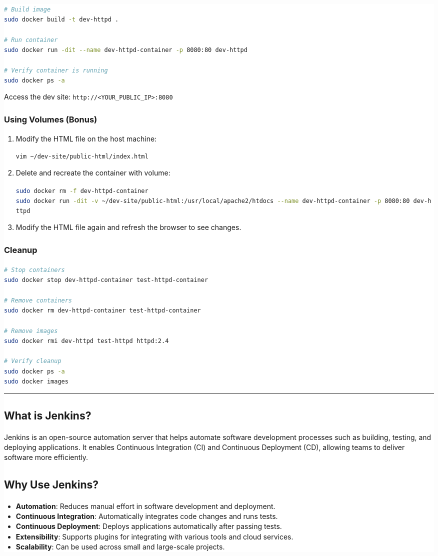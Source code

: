 ```sh
# Build image
sudo docker build -t dev-httpd .

# Run container
sudo docker run -dit --name dev-httpd-container -p 8080:80 dev-httpd

# Verify container is running
sudo docker ps -a
```
Access the dev site: `http://<YOUR_PUBLIC_IP>:8080`

### Using Volumes (Bonus)
1. Modify the HTML file on the host machine:
   ```sh
   vim ~/dev-site/public-html/index.html
   ```
2. Delete and recreate the container with volume:
   ```sh
   sudo docker rm -f dev-httpd-container
   sudo docker run -dit -v ~/dev-site/public-html:/usr/local/apache2/htdocs --name dev-httpd-container -p 8080:80 dev-httpd
   ```
3. Modify the HTML file again and refresh the browser to see changes.

### Cleanup
```sh
# Stop containers
sudo docker stop dev-httpd-container test-httpd-container

# Remove containers
sudo docker rm dev-httpd-container test-httpd-container

# Remove images
sudo docker rmi dev-httpd test-httpd httpd:2.4

# Verify cleanup
sudo docker ps -a
sudo docker images
```

---


## What is Jenkins?
Jenkins is an open-source automation server that helps automate software development processes such as building, testing, and deploying applications. It enables Continuous Integration (CI) and Continuous Deployment (CD), allowing teams to deliver software more efficiently.

## Why Use Jenkins?
- **Automation**: Reduces manual effort in software development and deployment.
- **Continuous Integration**: Automatically integrates code changes and runs tests.
- **Continuous Deployment**: Deploys applications automatically after passing tests.
- **Extensibility**: Supports plugins for integrating with various tools and cloud services.
- **Scalability**: Can be used across small and large-scale projects.
